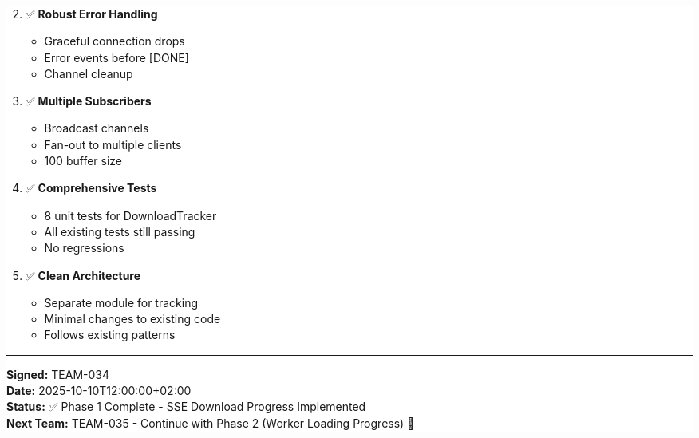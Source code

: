 2. ✅ **Robust Error Handling**
   - Graceful connection drops
   - Error events before [DONE]
   - Channel cleanup

3. ✅ **Multiple Subscribers**
   - Broadcast channels
   - Fan-out to multiple clients
   - 100 buffer size

4. ✅ **Comprehensive Tests**
   - 8 unit tests for DownloadTracker
   - All existing tests still passing
   - No regressions

5. ✅ **Clean Architecture**
   - Separate module for tracking
   - Minimal changes to existing code
   - Follows existing patterns

---

**Signed:** TEAM-034  
**Date:** 2025-10-10T12:00:00+02:00  
**Status:** ✅ Phase 1 Complete - SSE Download Progress Implemented  
**Next Team:** TEAM-035 - Continue with Phase 2 (Worker Loading Progress) 🚀
